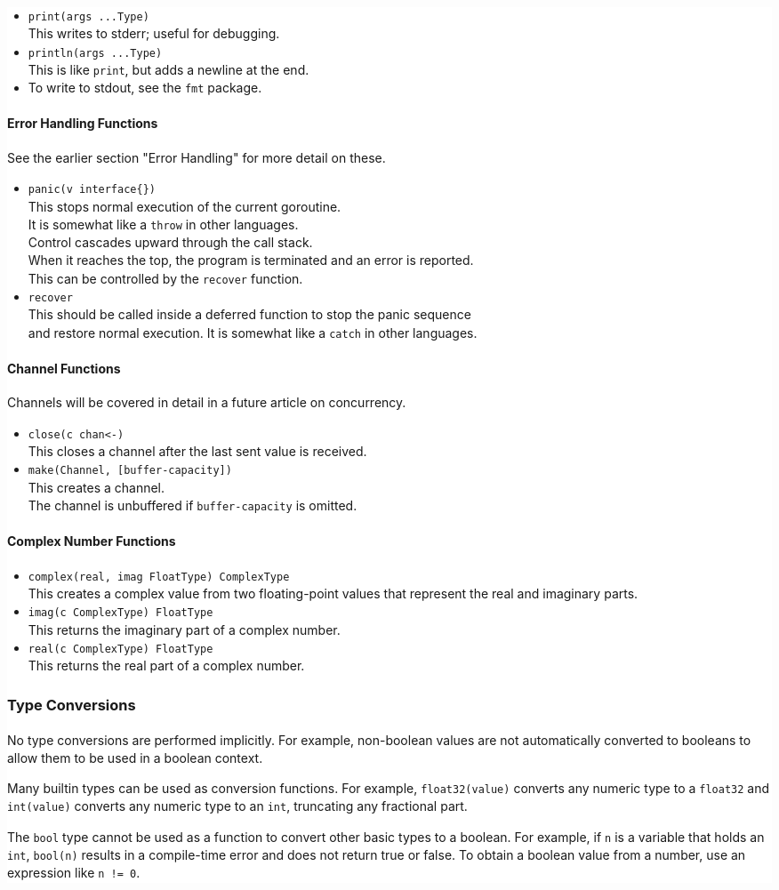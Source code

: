 - `print(args ...Type)`\
  This writes to stderr; useful for debugging.
- `println(args ...Type)`\
  This is like `print`, but adds a newline at the end.
- To write to stdout, see the `fmt` package.

#### Error Handling Functions

See the earlier section "Error Handling" for more detail on these.

- `panic(v interface{})`\
  This stops normal execution of the current goroutine.\
  It is somewhat like a `throw` in other languages.\
  Control cascades upward through the call stack.\
  When it reaches the top, the program is terminated and an error is reported.\
  This can be controlled by the `recover` function.
- `recover`\
  This should be called inside a deferred function to stop the panic sequence\
  and restore normal execution.
  It is somewhat like a `catch` in other languages.

#### Channel Functions

Channels will be covered in detail in a future article on concurrency.

- `close(c chan<-)`\
  This closes a channel after the last sent value is received.
- `make(Channel, [buffer-capacity])`\
  This creates a channel.\
  The channel is unbuffered if `buffer-capacity` is omitted.

#### Complex Number Functions

- `complex(real, imag FloatType) ComplexType`\
  This creates a complex value from two floating-point values
  that represent the real and imaginary parts.
- `imag(c ComplexType) FloatType`\
  This returns the imaginary part of a complex number.
- `real(c ComplexType) FloatType`\
  This returns the real part of a complex number.

### Type Conversions

No type conversions are performed implicitly.
For example, non-boolean values are not automatically converted
to booleans to allow them to be used in a boolean context.

Many builtin types can be used as conversion functions.
For example, `float32(value)` converts any numeric type to a `float32`
and `int(value)` converts any numeric type to an `int`,
truncating any fractional part.

The `bool` type cannot be used as a function
to convert other basic types to a boolean.
For example, if `n` is a variable that holds an `int`,
`bool(n)` results in a compile-time error
and does not return true or false.
To obtain a boolean value from a number,
use an expression like `n != 0`.
